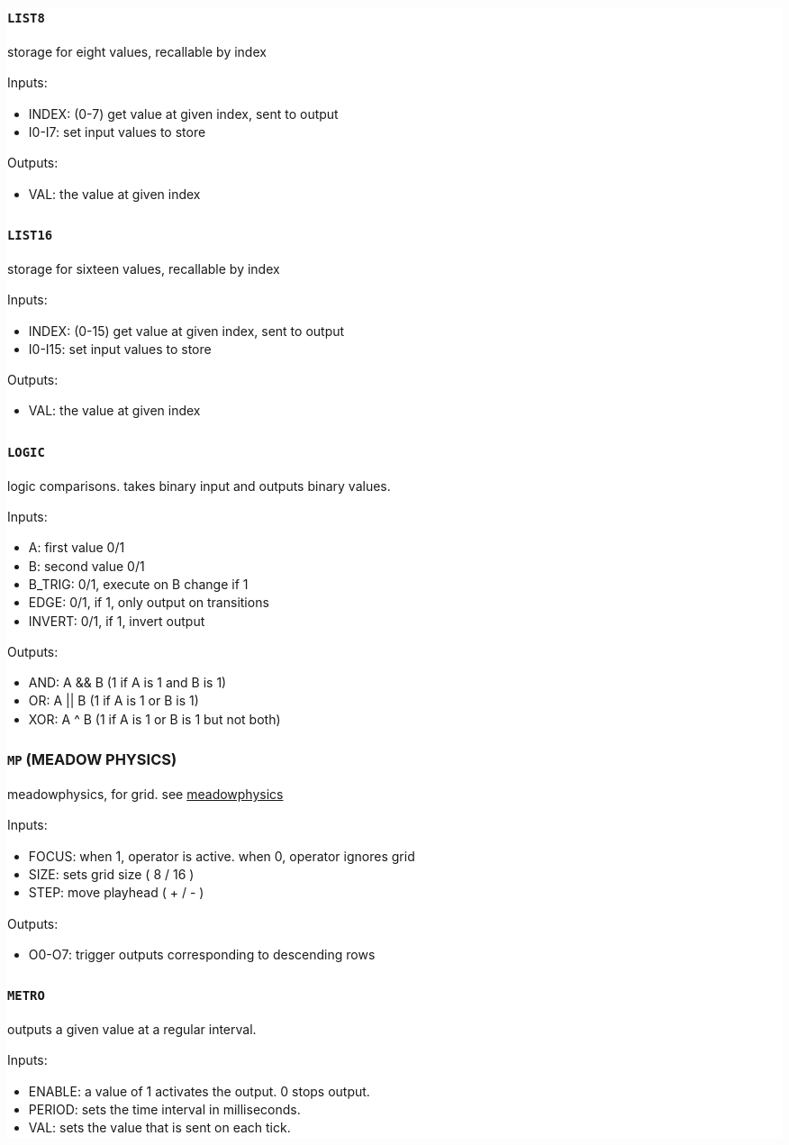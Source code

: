 ### `LIST8`
storage for eight values, recallable by index

Inputs:
  - INDEX: (0-7) get value at given index, sent to output
  - I0-I7: set input values to store

Outputs:
  - VAL: the value at given index

### `LIST16`
storage for sixteen values, recallable by index

Inputs:
  - INDEX: (0-15) get value at given index, sent to output
  - I0-I15: set input values to store

Outputs:
  - VAL: the value at given index

### `LOGIC`
logic comparisons. takes binary input and outputs binary values.

Inputs:
  - A: first value 0/1
  - B: second value 0/1
  - B_TRIG: 0/1, execute on B change if 1
  - EDGE: 0/1, if 1, only output on transitions
  - INVERT: 0/1, if 1, invert output

Outputs:
  - AND: A && B (1 if A is 1 and B is 1)
  - OR: A || B (1 if A is 1 or B is 1)
  - XOR: A ^ B (1 if A is 1 or B is 1 but not both)

### `MP` (MEADOW PHYSICS)
meadowphysics, for grid. see [meadowphysics](http://monome.org/docs/modular/meadowphysics/)

Inputs:
  - FOCUS: when 1, operator is active. when 0, operator ignores grid
  - SIZE: sets grid size ( 8 / 16 )
  - STEP: move playhead ( + / - )

Outputs:
  - O0-O7: trigger outputs corresponding to descending rows

### `METRO`
outputs a given value at a regular interval.

Inputs:
  - ENABLE: a value of 1 activates the output. 0 stops output.
  - PERIOD: sets the time interval in milliseconds.
  - VAL: sets the value that is sent on each tick.
